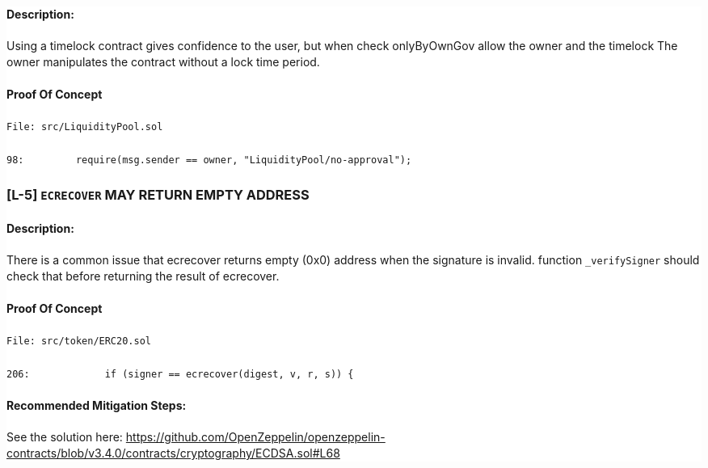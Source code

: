 #### Description:

Using a timelock contract gives confidence to the user, but when check onlyByOwnGov allow the owner and the timelock The owner manipulates the contract without a lock time period.

#### **Proof Of Concept**

```solidity
File: src/LiquidityPool.sol

98:         require(msg.sender == owner, "LiquidityPool/no-approval");

```
### [L-5] `ECRECOVER` MAY RETURN EMPTY ADDRESS

#### Description:

There is a common issue that ecrecover returns empty (0x0) address when the signature is invalid. function `_verifySigner` should check that before returning the result of ecrecover.

#### **Proof Of Concept**

```solidity
File: src/token/ERC20.sol

206:             if (signer == ecrecover(digest, v, r, s)) {

```

#### Recommended Mitigation Steps:

See the solution here: https://github.com/OpenZeppelin/openzeppelin-contracts/blob/v3.4.0/contracts/cryptography/ECDSA.sol#L68